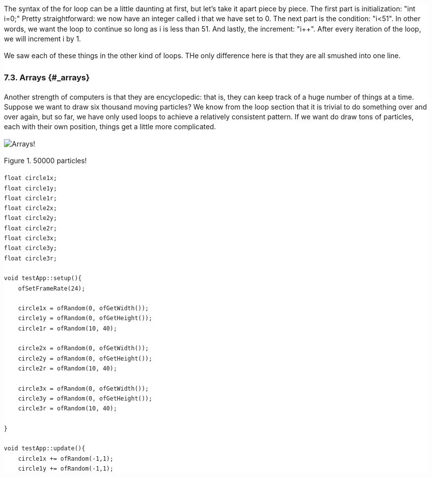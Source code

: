The syntax of the for loop can be a little daunting at first, but let’s
take it apart piece by piece. The first part is initialization: "int
i=0;" Pretty straightforward: we now have an integer called i that we
have set to 0. The next part is the condition: "i\<51". In other words,
we want the loop to continue so long as i is less than 51. And lastly,
the increment: "i++". After every iteration of the loop, we will
increment i by 1.

We saw each of these things in the other kind of loops. THe only
difference here is that they are all smushed into one line.

### 7.3. Arrays {#_arrays}

Another strength of computers is that they are encyclopedic: that is,
they can keep track of a huge number of things at a time. Suppose we
want to draw six thousand moving particles? We know from the loop
section that it is trivial to do something over and over again, but so
far, we have only used loops to achieve a relatively consistent pattern.
If we want do draw tons of particles, each with their own position,
things get a little more complicated.

![Arrays!](images/Arrays01.png)

Figure 1. 50000 particles!

    float circle1x;
    float circle1y;
    float circle1r;
    float circle2x;
    float circle2y;
    float circle2r;
    float circle3x;
    float circle3y;
    float circle3r;

    void testApp::setup(){
        ofSetFrameRate(24);

        circle1x = ofRandom(0, ofGetWidth());
        circle1y = ofRandom(0, ofGetHeight());
        circle1r = ofRandom(10, 40);

        circle2x = ofRandom(0, ofGetWidth());
        circle2y = ofRandom(0, ofGetHeight());
        circle2r = ofRandom(10, 40);

        circle3x = ofRandom(0, ofGetWidth());
        circle3y = ofRandom(0, ofGetHeight());
        circle3r = ofRandom(10, 40);

    }

    void testApp::update(){
        circle1x += ofRandom(-1,1);
        circle1y += ofRandom(-1,1);
